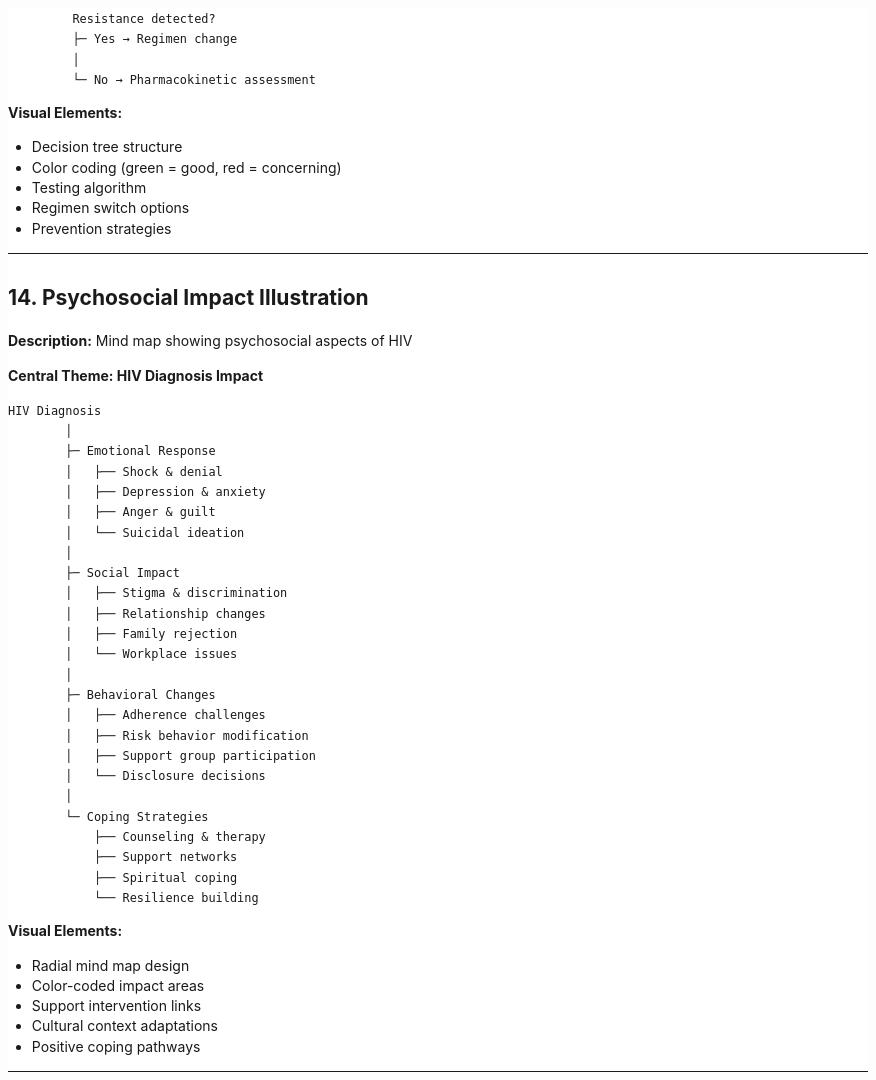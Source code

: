 ```
         Resistance detected?
         ├─ Yes → Regimen change
         │
         └─ No → Pharmacokinetic assessment
```

**Visual Elements:**
- Decision tree structure
- Color coding (green = good, red = concerning)
- Testing algorithm
- Regimen switch options
- Prevention strategies

---

## 14. Psychosocial Impact Illustration

**Description:** Mind map showing psychosocial aspects of HIV

**Central Theme: HIV Diagnosis Impact**
```
HIV Diagnosis
        │
        ├─ Emotional Response
        │   ├── Shock & denial
        │   ├── Depression & anxiety
        │   ├── Anger & guilt
        │   └── Suicidal ideation
        │
        ├─ Social Impact
        │   ├── Stigma & discrimination
        │   ├── Relationship changes
        │   ├── Family rejection
        │   └── Workplace issues
        │
        ├─ Behavioral Changes
        │   ├── Adherence challenges
        │   ├── Risk behavior modification
        │   ├── Support group participation
        │   └── Disclosure decisions
        │
        └─ Coping Strategies
            ├── Counseling & therapy
            ├── Support networks
            ├── Spiritual coping
            └── Resilience building
```

**Visual Elements:**
- Radial mind map design
- Color-coded impact areas
- Support intervention links
- Cultural context adaptations
- Positive coping pathways

---